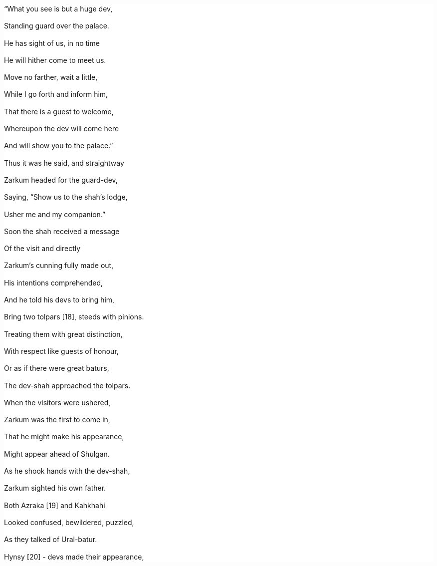 “What you see is but a huge dev,

Standing guard over the palace.

He has sight of us, in no time

He will hither come to meet us.

Move no farther, wait a little,

While I go forth and inform him,

That there is a guest to welcome,

Whereupon the dev will come here

And will show you to the palace.”

Thus it was he said, and straightway

Zarkum headed for the guard-dev,

Saying, “Show us to the shah’s lodge,

Usher me and my companion.”

Soon the shah received a message

Of the visit and directly

Zarkum’s cunning fully made out,

His intentions comprehended,

And he told his devs to bring him,

Bring two tolpars [18], steeds with pinions.

Treating them with great distinction,

With respect like guests of honour,

Or as if there were great baturs,

The dev-shah approached the tolpars.

When the visitors were ushered,

Zarkum was the first to come in,

That he might make his appearance,

Might appear ahead of Shulgan.

As he shook hands with the dev-shah,

Zarkum sighted his own father.

Both Azraka [19] and Kahkhahi

Looked confused, bewildered, puzzled,

As they talked of Ural-batur.

Hynsy [20] - devs made their appearance,

